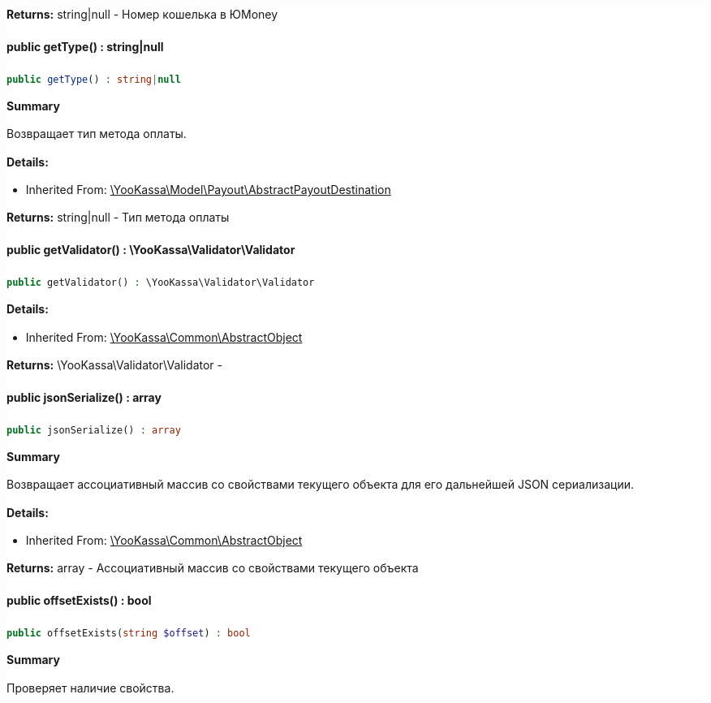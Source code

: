 **Returns:** string|null - Номер кошелька в ЮMoney


<a name="method_getType" class="anchor"></a>
#### public getType() : string|null

```php
public getType() : string|null
```

**Summary**

Возвращает тип метода оплаты.

**Details:**
* Inherited From: [\YooKassa\Model\Payout\AbstractPayoutDestination](../classes/YooKassa-Model-Payout-AbstractPayoutDestination.md)

**Returns:** string|null - Тип метода оплаты


<a name="method_getValidator" class="anchor"></a>
#### public getValidator() : \YooKassa\Validator\Validator

```php
public getValidator() : \YooKassa\Validator\Validator
```

**Details:**
* Inherited From: [\YooKassa\Common\AbstractObject](../classes/YooKassa-Common-AbstractObject.md)

**Returns:** \YooKassa\Validator\Validator - 


<a name="method_jsonSerialize" class="anchor"></a>
#### public jsonSerialize() : array

```php
public jsonSerialize() : array
```

**Summary**

Возвращает ассоциативный массив со свойствами текущего объекта для его дальнейшей JSON сериализации.

**Details:**
* Inherited From: [\YooKassa\Common\AbstractObject](../classes/YooKassa-Common-AbstractObject.md)

**Returns:** array - Ассоциативный массив со свойствами текущего объекта


<a name="method_offsetExists" class="anchor"></a>
#### public offsetExists() : bool

```php
public offsetExists(string $offset) : bool
```

**Summary**

Проверяет наличие свойства.
